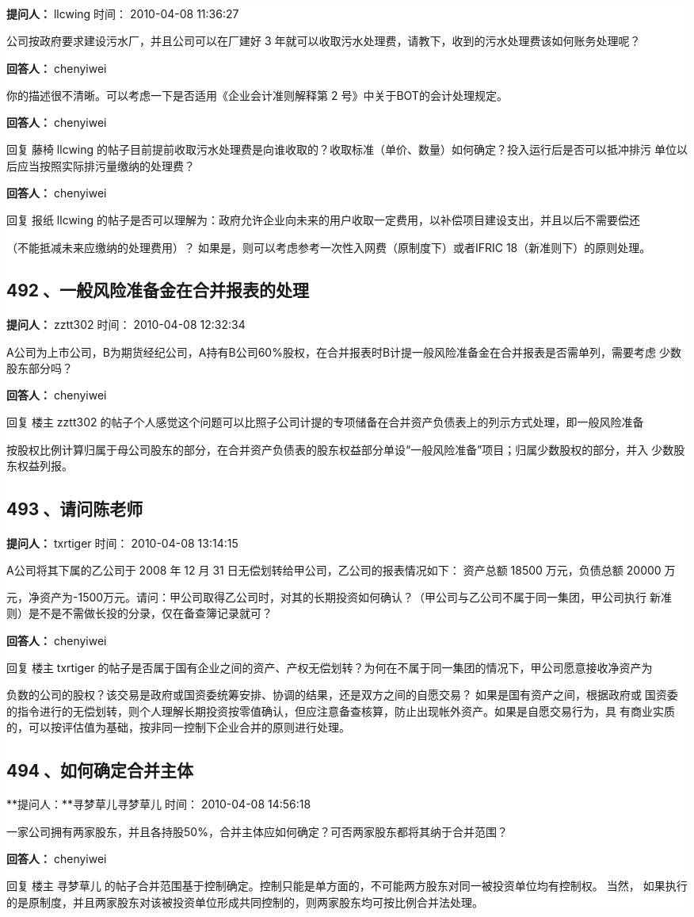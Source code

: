**提问人：** llcwing 时间： 2010-04-08 11:36:27

公司按政府要求建设污水厂，并且公司可以在厂建好 3 年就可以收取污水处理费，请教下，收到的污水处理费该如何账务处理呢？

**回答人：** chenyiwei

你的描述很不清晰。可以考虑一下是否适用《企业会计准则解释第 2 号》中关于BOT的会计处理规定。

**回答人：** chenyiwei

回复 藤椅 llcwing 的帖子目前提前收取污水处理费是向谁收取的？收取标准（单价、数量）如何确定？投入运行后是否可以抵冲排污
单位以后应当按照实际排污量缴纳的处理费？

**回答人：** chenyiwei

回复 报纸 llcwing 的帖子是否可以理解为：政府允许企业向未来的用户收取一定费用，以补偿项目建设支出，并且以后不需要偿还

（不能抵减未来应缴纳的处理费用）？ 如果是，则可以考虑参考一次性入网费（原制度下）或者IFRIC 18（新准则下）的原则处理。

## 492 、一般风险准备金在合并报表的处理

**提问人：** zztt302 时间： 2010-04-08 12:32:34

A公司为上市公司，B为期货经纪公司，A持有B公司60%股权，在合并报表时B计提一般风险准备金在合并报表是否需单列，需要考虑
少数股东部分吗？

**回答人：** chenyiwei

回复 楼主 zztt302 的帖子个人感觉这个问题可以比照子公司计提的专项储备在合并资产负债表上的列示方式处理，即一般风险准备

按股权比例计算归属于母公司股东的部分，在合并资产负债表的股东权益部分单设“一般风险准备”项目；归属少数股权的部分，并入
少数股东权益列报。

## 493 、请问陈老师

**提问人：** txrtiger 时间： 2010-04-08 13:14:15

A公司将其下属的乙公司于 2008 年 12 月 31 日无偿划转给甲公司，乙公司的报表情况如下： 资产总额 18500 万元，负债总额 20000 万

元，净资产为-1500万元。请问：甲公司取得乙公司时，对其的长期投资如何确认？（甲公司与乙公司不属于同一集团，甲公司执行
新准则）是不是不需做长投的分录，仅在备查簿记录就可？

**回答人：** chenyiwei

回复 楼主 txrtiger 的帖子是否属于国有企业之间的资产、产权无偿划转？为何在不属于同一集团的情况下，甲公司愿意接收净资产为

负数的公司的股权？该交易是政府或国资委统筹安排、协调的结果，还是双方之间的自愿交易？ 如果是国有资产之间，根据政府或
国资委的指令进行的无偿划转，则个人理解长期投资按零值确认，但应注意备查核算，防止出现帐外资产。如果是自愿交易行为，具
有商业实质的，可以按评估值为基础，按非同一控制下企业合并的原则进行处理。

## 494 、如何确定合并主体

**提问人：**寻梦草儿寻梦草儿 时间： 2010-04-08 14:56:18

一家公司拥有两家股东，并且各持股50%，合并主体应如何确定？可否两家股东都将其纳于合并范围？

**回答人：** chenyiwei

回复 楼主 寻梦草儿 的帖子合并范围基于控制确定。控制只能是单方面的，不可能两方股东对同一被投资单位均有控制权。 当然，
如果执行的是原制度，并且两家股东对该被投资单位形成共同控制的，则两家股东均可按比例合并法处理。
